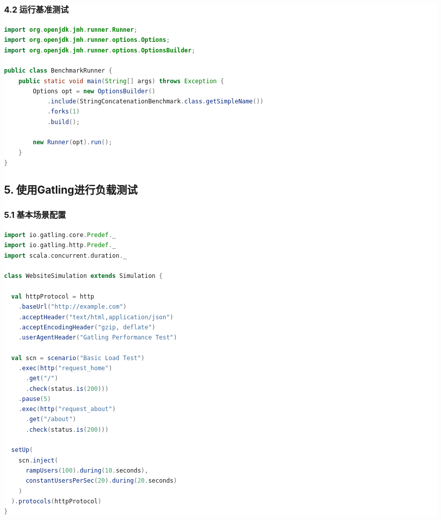 ### 4.2 运行基准测试

```java
import org.openjdk.jmh.runner.Runner;
import org.openjdk.jmh.runner.options.Options;
import org.openjdk.jmh.runner.options.OptionsBuilder;

public class BenchmarkRunner {
    public static void main(String[] args) throws Exception {
        Options opt = new OptionsBuilder()
            .include(StringConcatenationBenchmark.class.getSimpleName())
            .forks(1)
            .build();

        new Runner(opt).run();
    }
}
```

## 5. 使用Gatling进行负载测试

### 5.1 基本场景配置

```scala
import io.gatling.core.Predef._
import io.gatling.http.Predef._
import scala.concurrent.duration._

class WebsiteSimulation extends Simulation {
  
  val httpProtocol = http
    .baseUrl("http://example.com")
    .acceptHeader("text/html,application/json")
    .acceptEncodingHeader("gzip, deflate")
    .userAgentHeader("Gatling Performance Test")
  
  val scn = scenario("Basic Load Test")
    .exec(http("request_home")
      .get("/")
      .check(status.is(200)))
    .pause(5)
    .exec(http("request_about")
      .get("/about")
      .check(status.is(200)))
  
  setUp(
    scn.inject(
      rampUsers(100).during(10.seconds),
      constantUsersPerSec(20).during(20.seconds)
    )
  ).protocols(httpProtocol)
}
```
